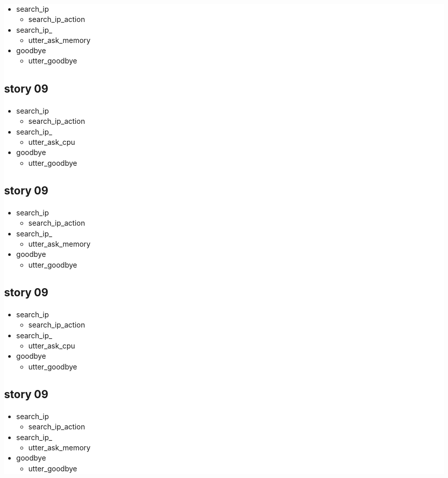 * search_ip
    - search_ip_action
* search_ip_
    - utter_ask_memory
* goodbye
    - utter_goodbye
## story 09
* search_ip
    - search_ip_action
* search_ip_
    - utter_ask_cpu
* goodbye
    - utter_goodbye
## story 09
* search_ip
    - search_ip_action
* search_ip_
    - utter_ask_memory
* goodbye
    - utter_goodbye
## story 09
* search_ip
    - search_ip_action
* search_ip_
    - utter_ask_cpu
* goodbye
    - utter_goodbye
## story 09
* search_ip
    - search_ip_action
* search_ip_
    - utter_ask_memory
* goodbye
    - utter_goodbye
